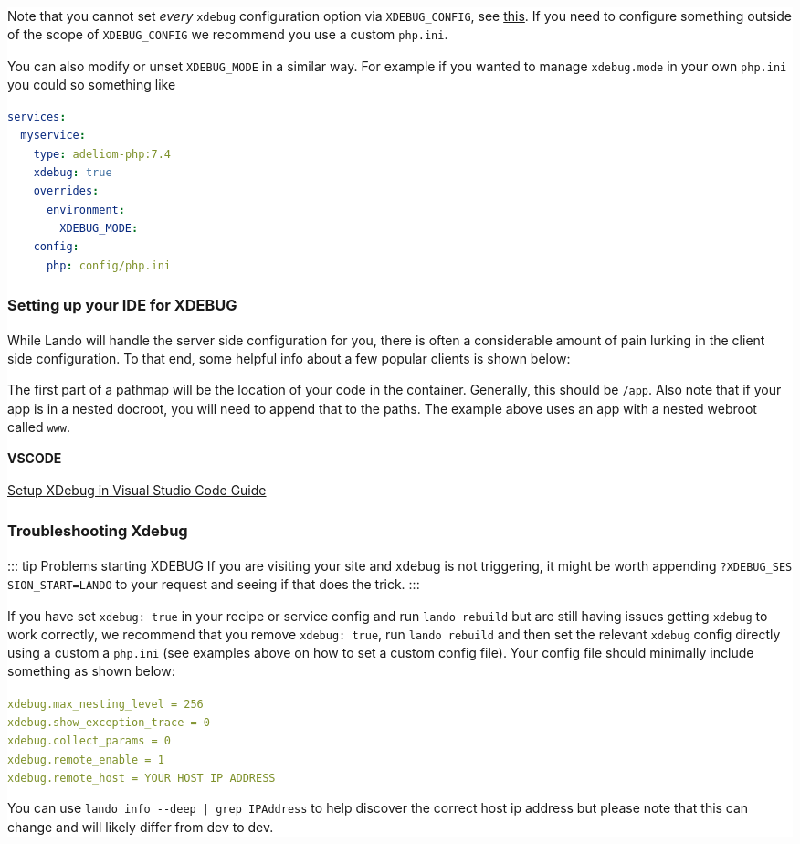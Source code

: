 Note that you cannot set _every_ `xdebug` configuration option via `XDEBUG_CONFIG`, see [this](https://xdebug.org/docs/all_settings). If you need to configure something outside of the scope of `XDEBUG_CONFIG` we recommend you use a custom `php.ini`.

You can also modify or unset `XDEBUG_MODE` in a similar way. For example if you wanted to manage `xdebug.mode` in your own `php.ini` you could so something like

```yaml
services:
  myservice:
    type: adeliom-php:7.4
    xdebug: true
    overrides:
      environment:
        XDEBUG_MODE:
    config:
      php: config/php.ini
```

### Setting up your IDE for XDEBUG

While Lando will handle the server side configuration for you, there is often a considerable amount of pain lurking in the client side configuration. To that end, some helpful info about a few popular clients is shown below:

The first part of a pathmap will be the location of your code in the container. Generally, this should be `/app`. Also note that if your app is in a nested docroot, you will need to append that to the paths. The example above uses an app with a nested webroot called `www`.

**VSCODE**

[Setup XDebug in Visual Studio Code Guide](https://docs.lando.dev/guides/lando-with-vscode.html)

### Troubleshooting Xdebug

::: tip Problems starting XDEBUG
If you are visiting your site and xdebug is not triggering, it might be worth appending `?XDEBUG_SESSION_START=LANDO` to your request and seeing if that does the trick.
:::

If you have set `xdebug: true` in your recipe or service config and run `lando rebuild` but are still having issues getting `xdebug` to work correctly, we recommend that you remove `xdebug: true`, run `lando rebuild` and then set the relevant `xdebug` config directly using a custom a `php.ini` (see examples above on how to set a custom config file). Your config file should minimally include something as shown below:

```yaml
xdebug.max_nesting_level = 256
xdebug.show_exception_trace = 0
xdebug.collect_params = 0
xdebug.remote_enable = 1
xdebug.remote_host = YOUR HOST IP ADDRESS
```

You can use `lando info --deep | grep IPAddress` to help discover the correct host ip address but please note that this can change and will likely differ from dev to dev.
